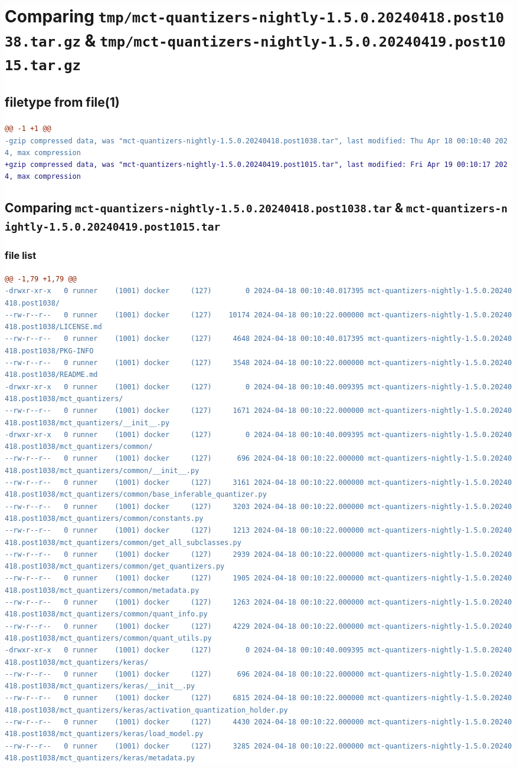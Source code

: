 # Comparing `tmp/mct-quantizers-nightly-1.5.0.20240418.post1038.tar.gz` & `tmp/mct-quantizers-nightly-1.5.0.20240419.post1015.tar.gz`

## filetype from file(1)

```diff
@@ -1 +1 @@
-gzip compressed data, was "mct-quantizers-nightly-1.5.0.20240418.post1038.tar", last modified: Thu Apr 18 00:10:40 2024, max compression
+gzip compressed data, was "mct-quantizers-nightly-1.5.0.20240419.post1015.tar", last modified: Fri Apr 19 00:10:17 2024, max compression
```

## Comparing `mct-quantizers-nightly-1.5.0.20240418.post1038.tar` & `mct-quantizers-nightly-1.5.0.20240419.post1015.tar`

### file list

```diff
@@ -1,79 +1,79 @@
-drwxr-xr-x   0 runner    (1001) docker     (127)        0 2024-04-18 00:10:40.017395 mct-quantizers-nightly-1.5.0.20240418.post1038/
--rw-r--r--   0 runner    (1001) docker     (127)    10174 2024-04-18 00:10:22.000000 mct-quantizers-nightly-1.5.0.20240418.post1038/LICENSE.md
--rw-r--r--   0 runner    (1001) docker     (127)     4648 2024-04-18 00:10:40.017395 mct-quantizers-nightly-1.5.0.20240418.post1038/PKG-INFO
--rw-r--r--   0 runner    (1001) docker     (127)     3548 2024-04-18 00:10:22.000000 mct-quantizers-nightly-1.5.0.20240418.post1038/README.md
-drwxr-xr-x   0 runner    (1001) docker     (127)        0 2024-04-18 00:10:40.009395 mct-quantizers-nightly-1.5.0.20240418.post1038/mct_quantizers/
--rw-r--r--   0 runner    (1001) docker     (127)     1671 2024-04-18 00:10:22.000000 mct-quantizers-nightly-1.5.0.20240418.post1038/mct_quantizers/__init__.py
-drwxr-xr-x   0 runner    (1001) docker     (127)        0 2024-04-18 00:10:40.009395 mct-quantizers-nightly-1.5.0.20240418.post1038/mct_quantizers/common/
--rw-r--r--   0 runner    (1001) docker     (127)      696 2024-04-18 00:10:22.000000 mct-quantizers-nightly-1.5.0.20240418.post1038/mct_quantizers/common/__init__.py
--rw-r--r--   0 runner    (1001) docker     (127)     3161 2024-04-18 00:10:22.000000 mct-quantizers-nightly-1.5.0.20240418.post1038/mct_quantizers/common/base_inferable_quantizer.py
--rw-r--r--   0 runner    (1001) docker     (127)     3203 2024-04-18 00:10:22.000000 mct-quantizers-nightly-1.5.0.20240418.post1038/mct_quantizers/common/constants.py
--rw-r--r--   0 runner    (1001) docker     (127)     1213 2024-04-18 00:10:22.000000 mct-quantizers-nightly-1.5.0.20240418.post1038/mct_quantizers/common/get_all_subclasses.py
--rw-r--r--   0 runner    (1001) docker     (127)     2939 2024-04-18 00:10:22.000000 mct-quantizers-nightly-1.5.0.20240418.post1038/mct_quantizers/common/get_quantizers.py
--rw-r--r--   0 runner    (1001) docker     (127)     1905 2024-04-18 00:10:22.000000 mct-quantizers-nightly-1.5.0.20240418.post1038/mct_quantizers/common/metadata.py
--rw-r--r--   0 runner    (1001) docker     (127)     1263 2024-04-18 00:10:22.000000 mct-quantizers-nightly-1.5.0.20240418.post1038/mct_quantizers/common/quant_info.py
--rw-r--r--   0 runner    (1001) docker     (127)     4229 2024-04-18 00:10:22.000000 mct-quantizers-nightly-1.5.0.20240418.post1038/mct_quantizers/common/quant_utils.py
-drwxr-xr-x   0 runner    (1001) docker     (127)        0 2024-04-18 00:10:40.009395 mct-quantizers-nightly-1.5.0.20240418.post1038/mct_quantizers/keras/
--rw-r--r--   0 runner    (1001) docker     (127)      696 2024-04-18 00:10:22.000000 mct-quantizers-nightly-1.5.0.20240418.post1038/mct_quantizers/keras/__init__.py
--rw-r--r--   0 runner    (1001) docker     (127)     6815 2024-04-18 00:10:22.000000 mct-quantizers-nightly-1.5.0.20240418.post1038/mct_quantizers/keras/activation_quantization_holder.py
--rw-r--r--   0 runner    (1001) docker     (127)     4430 2024-04-18 00:10:22.000000 mct-quantizers-nightly-1.5.0.20240418.post1038/mct_quantizers/keras/load_model.py
--rw-r--r--   0 runner    (1001) docker     (127)     3285 2024-04-18 00:10:22.000000 mct-quantizers-nightly-1.5.0.20240418.post1038/mct_quantizers/keras/metadata.py
```